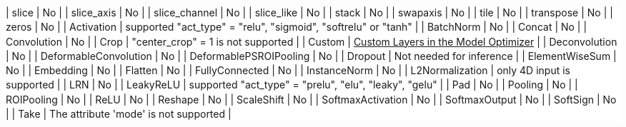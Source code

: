 | slice | No |
| slice_axis | No |
| slice_channel | No |
| slice_like | No |
| stack | No |
| swapaxis | No |
| tile | No |
| transpose | No |
| zeros | No |
| Activation | supported "act_type" = "relu", "sigmoid", "softrelu" or "tanh" |
| BatchNorm | No |
| Concat | No |
| Convolution | No |
| Crop | "center_crop" = 1 is not supported |
| Custom | [Custom Layers in the Model Optimizer](customize_model_optimizer/Customize_Model_Optimizer.md) |
| Deconvolution | No |
| DeformableConvolution | No |
| DeformablePSROIPooling | No |
| Dropout | Not needed for inference |
| ElementWiseSum | No |
| Embedding | No |
| Flatten | No |
| FullyConnected | No |
| InstanceNorm | No |
| L2Normalization | only 4D input is supported |
| LRN | No |
| LeakyReLU | supported "act_type" = "prelu", "elu", "leaky", "gelu" |
| Pad | No |
| Pooling | No |
| ROIPooling | No |
| ReLU | No |
| Reshape | No |
| ScaleShift | No |
| SoftmaxActivation | No |
| SoftmaxOutput | No |
| SoftSign | No |
| Take | The attribute 'mode' is not supported |